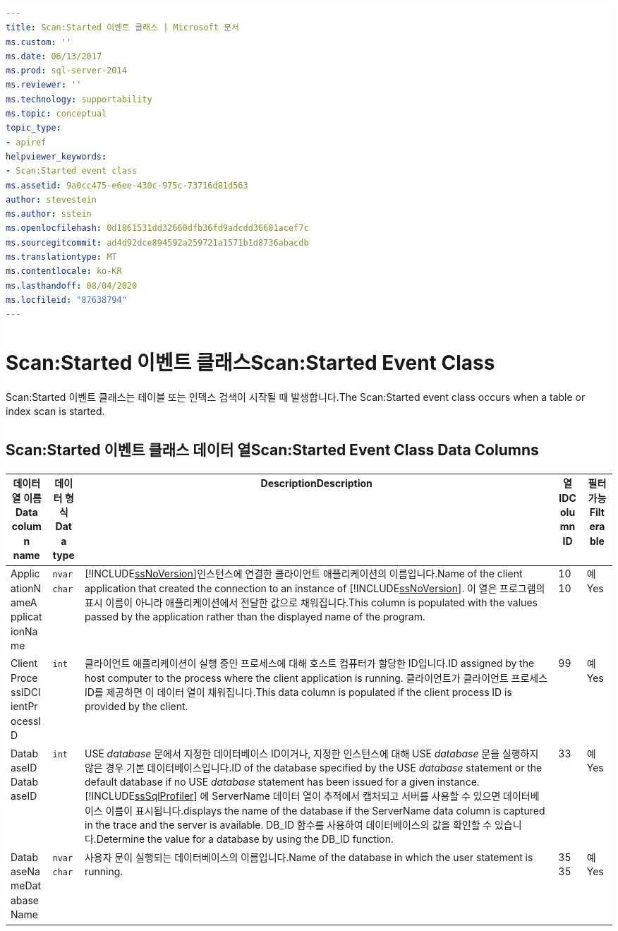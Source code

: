 ```yaml
---
title: Scan:Started 이벤트 클래스 | Microsoft 문서
ms.custom: ''
ms.date: 06/13/2017
ms.prod: sql-server-2014
ms.reviewer: ''
ms.technology: supportability
ms.topic: conceptual
topic_type:
- apiref
helpviewer_keywords:
- Scan:Started event class
ms.assetid: 9a0cc475-e6ee-430c-975c-73716d81d563
author: stevestein
ms.author: sstein
ms.openlocfilehash: 0d1861531dd32660dfb36fd9adcdd36601acef7c
ms.sourcegitcommit: ad4d92dce894592a259721a1571b1d8736abacdb
ms.translationtype: MT
ms.contentlocale: ko-KR
ms.lasthandoff: 08/04/2020
ms.locfileid: "87638794"
---
```

# <a name="scanstarted-event-class"></a><span data-ttu-id="4b996-102">Scan:Started 이벤트 클래스</span><span class="sxs-lookup"><span data-stu-id="4b996-102">Scan:Started Event Class</span></span>
  <span data-ttu-id="4b996-103">Scan:Started 이벤트 클래스는 테이블 또는 인덱스 검색이 시작될 때 발생합니다.</span><span class="sxs-lookup"><span data-stu-id="4b996-103">The Scan:Started event class occurs when a table or index scan is started.</span></span>  
  
## <a name="scanstarted-event-class-data-columns"></a><span data-ttu-id="4b996-104">Scan:Started 이벤트 클래스 데이터 열</span><span class="sxs-lookup"><span data-stu-id="4b996-104">Scan:Started Event Class Data Columns</span></span>  
  
|<span data-ttu-id="4b996-105">데이터 열 이름</span><span class="sxs-lookup"><span data-stu-id="4b996-105">Data column name</span></span>|<span data-ttu-id="4b996-106">데이터 형식</span><span class="sxs-lookup"><span data-stu-id="4b996-106">Data type</span></span>|<span data-ttu-id="4b996-107">Description</span><span class="sxs-lookup"><span data-stu-id="4b996-107">Description</span></span>|<span data-ttu-id="4b996-108">열 ID</span><span class="sxs-lookup"><span data-stu-id="4b996-108">Column ID</span></span>|<span data-ttu-id="4b996-109">필터 가능</span><span class="sxs-lookup"><span data-stu-id="4b996-109">Filterable</span></span>|  
|----------------------|---------------|-----------------|---------------|----------------|  
|<span data-ttu-id="4b996-110">ApplicationName</span><span class="sxs-lookup"><span data-stu-id="4b996-110">ApplicationName</span></span>|`nvarchar`|<span data-ttu-id="4b996-111">[!INCLUDE[ssNoVersion](../../includes/ssnoversion-md.md)]인스턴스에 연결한 클라이언트 애플리케이션의 이름입니다.</span><span class="sxs-lookup"><span data-stu-id="4b996-111">Name of the client application that created the connection to an instance of [!INCLUDE[ssNoVersion](../../includes/ssnoversion-md.md)].</span></span> <span data-ttu-id="4b996-112">이 열은 프로그램의 표시 이름이 아니라 애플리케이션에서 전달한 값으로 채워집니다.</span><span class="sxs-lookup"><span data-stu-id="4b996-112">This column is populated with the values passed by the application rather than the displayed name of the program.</span></span>|<span data-ttu-id="4b996-113">10</span><span class="sxs-lookup"><span data-stu-id="4b996-113">10</span></span>|<span data-ttu-id="4b996-114">예</span><span class="sxs-lookup"><span data-stu-id="4b996-114">Yes</span></span>|  
|<span data-ttu-id="4b996-115">ClientProcessID</span><span class="sxs-lookup"><span data-stu-id="4b996-115">ClientProcessID</span></span>|`int`|<span data-ttu-id="4b996-116">클라이언트 애플리케이션이 실행 중인 프로세스에 대해 호스트 컴퓨터가 할당한 ID입니다.</span><span class="sxs-lookup"><span data-stu-id="4b996-116">ID assigned by the host computer to the process where the client application is running.</span></span> <span data-ttu-id="4b996-117">클라이언트가 클라이언트 프로세스 ID를 제공하면 이 데이터 열이 채워집니다.</span><span class="sxs-lookup"><span data-stu-id="4b996-117">This data column is populated if the client process ID is provided by the client.</span></span>|<span data-ttu-id="4b996-118">9</span><span class="sxs-lookup"><span data-stu-id="4b996-118">9</span></span>|<span data-ttu-id="4b996-119">예</span><span class="sxs-lookup"><span data-stu-id="4b996-119">Yes</span></span>|  
|<span data-ttu-id="4b996-120">DatabaseID</span><span class="sxs-lookup"><span data-stu-id="4b996-120">DatabaseID</span></span>|`int`|<span data-ttu-id="4b996-121">USE *database* 문에서 지정한 데이터베이스 ID이거나, 지정한 인스턴스에 대해 USE *database* 문을 실행하지 않은 경우 기본 데이터베이스입니다.</span><span class="sxs-lookup"><span data-stu-id="4b996-121">ID of the database specified by the USE *database* statement or the default database if no USE *database* statement has been issued for a given instance.</span></span> [!INCLUDE[ssSqlProfiler](../../includes/sssqlprofiler-md.md)] <span data-ttu-id="4b996-122">에 ServerName 데이터 열이 추적에서 캡처되고 서버를 사용할 수 있으면 데이터베이스 이름이 표시됩니다.</span><span class="sxs-lookup"><span data-stu-id="4b996-122">displays the name of the database if the ServerName data column is captured in the trace and the server is available.</span></span> <span data-ttu-id="4b996-123">DB_ID 함수를 사용하여 데이터베이스의 값을 확인할 수 있습니다.</span><span class="sxs-lookup"><span data-stu-id="4b996-123">Determine the value for a database by using the DB_ID function.</span></span>|<span data-ttu-id="4b996-124">3</span><span class="sxs-lookup"><span data-stu-id="4b996-124">3</span></span>|<span data-ttu-id="4b996-125">예</span><span class="sxs-lookup"><span data-stu-id="4b996-125">Yes</span></span>|  
|<span data-ttu-id="4b996-126">DatabaseName</span><span class="sxs-lookup"><span data-stu-id="4b996-126">DatabaseName</span></span>|`nvarchar`|<span data-ttu-id="4b996-127">사용자 문이 실행되는 데이터베이스의 이름입니다.</span><span class="sxs-lookup"><span data-stu-id="4b996-127">Name of the database in which the user statement is running.</span></span>|<span data-ttu-id="4b996-128">35</span><span class="sxs-lookup"><span data-stu-id="4b996-128">35</span></span>|<span data-ttu-id="4b996-129">예</span><span class="sxs-lookup"><span data-stu-id="4b996-129">Yes</span></span>|  